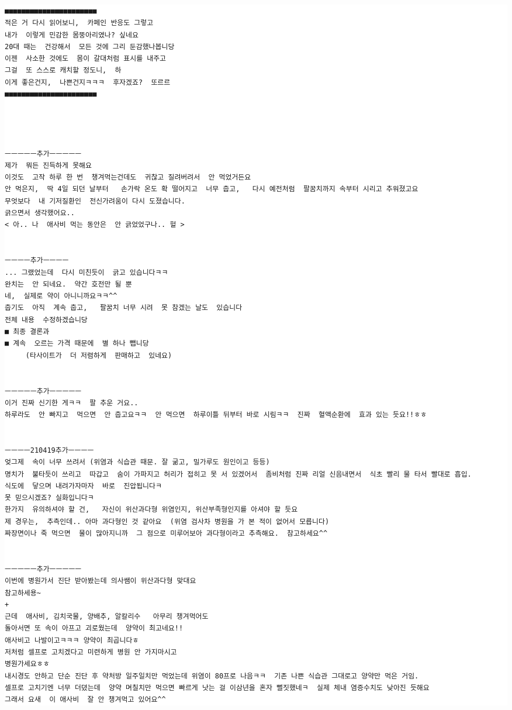    
    
    ■■■■■■■■■■■■■■■■■■■■■■
    적은 거 다시 읽어보니,  카페인 반응도 그렇고
    내가  이렇게 민감한 몸뚱아리였나? 싶네요
    20대 때는  건강해서  모든 것에 그리 둔감했나봅니당
    이젠  사소한 것에도  몸이 갈대처럼 표시를 내주고
    그걸  또 스스로 캐치할 정도니,  하
    이게 좋은건지,  나쁜건지ㅋㅋㅋ  후자겠죠?  또르르
    ■■■■■■■■■■■■■■■■■■■■■■
    
    
    
    
    ㅡㅡㅡㅡㅡ추가ㅡㅡㅡㅡㅡ
    제가  뭐든 진득하게 못해요
    이것도  고작 하루 한 번  챙겨먹는건데도  귀찮고 질려버려서  안 먹었거든요 
    안 먹은지,  딱 4일 되던 날부터   손가락 온도 확 떨어지고  너무 춥고,   다시 예전처럼  팔꿈치까지 속부터 시리고 추워졌고요
    무엇보다  내 기저질환인  전신가려움이 다시 도졌습니다.  
    긁으면서 생각했어요..
    < 아.. 나  애사비 먹는 동안은  안 긁었었구나.. 헐 >
    
    
    ㅡㅡㅡㅡ추가ㅡㅡㅡㅡ
    ... 그랬었는데  다시 미친듯이  긁고 있습니다ㅋㅋ
    완치는  안 되네요.  약간 호전만 될 뿐
    네,  실제로 약이 아니니까요ㅋㅋ^^
    춥기도  아직  계속 춥고,   팔꿈치 너무 시려  못 참겠는 날도  있습니다
    전체 내용  수정하겠습니당
    ■ 최종 결론과
    ■ 계속  오르는 가격 때문에  별 하나 뺍니당
         (타사이트가  더 저렴하게  판매하고  있네요)
    
    
    ㅡㅡㅡㅡㅡ추가ㅡㅡㅡㅡㅡ
    이거 진짜 신기한 게ㅋㅋ  팔 추운 거요..  
    하루라도  안 빠지고  먹으면  안 춥고요ㅋㅋ  안 먹으면  하루이틀 뒤부터 바로 시림ㅋㅋ  진짜  혈액순환에  효과 있는 듯요!!ㅎㅎ
    
    
    ㅡㅡㅡㅡ210419추가ㅡㅡㅡㅡ
    엊그제  속이 너무 쓰려서 (위염과 식습관 때문. 잘 굶고, 밀가루도 원인이고 등등)
    명치가  불타듯이 쓰리고  따갑고  숨이 가파지고 허리가 접히고 못 서 있겠어서  좀비처럼 진짜 리얼 신음내면서  식초 빨리 물 타서 빨대로 흡입.
    식도에  닿으며 내려가자마자  바로  진압됩니다ㅋ  
    못 믿으시겠죠? 실화입니다ㅋ
    한가지  유의하셔야 할 건,   자신이 위산과다형 위염인지, 위산부족형인지를 아셔야 할 듯요
    제 경우는,  추측인데.. 아마 과다형인 것 같아요  (위염 검사차 병원을 가 본 적이 없어서 모릅니다)  
    짜장면이나 죽 먹으면  물이 많아지니까  그 점으로 미루어보아 과다형이라고 추측해요.  참고하세요^^
    
    
    ㅡㅡㅡㅡㅡ추가ㅡㅡㅡㅡㅡ
    이번에 병원가서 진단 받아봤는데 의사쌤이 위산과다형 맞대요
    참고하세용~
    +
    근데  애사비, 김치국물, 양배추, 알칼리수   아무리 챙겨먹어도 
    돌아서면 또 속이 아프고 괴로웠는데  양약이 최고네요!!  
    애사비고 나발이고ㅋㅋㅋ 양약이 최곱니다ㅎ
    저처럼 셀프로 고치겠다고 미련하게 병원 안 가지마시고
    병원가세요ㅎㅎ 
    내시경도 안하고 단순 진단 후 약처방 일주일치만 먹었는데 위염이 80프로 나음ㅋㅋ  기존 나쁜 식습관 그대로고 양약만 먹은 거임.
    셀프로 고치기엔 너무 더뎠는데  양약 며칠치만 먹으면 빠르게 낫는 걸 이삼년을 혼자 뻘짓했네ㅋ  실제 체내 염증수치도 낮아진 듯해요
    그래서 요새  이 애사비  잘 안 챙겨먹고 있어요^^
    